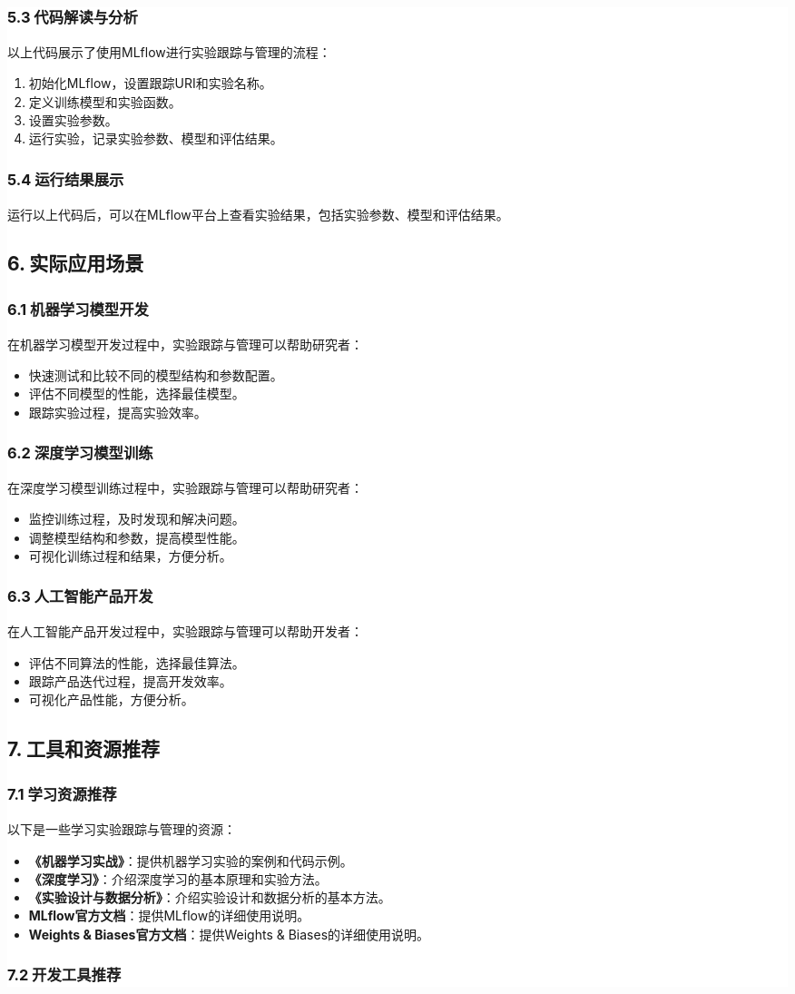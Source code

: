 ### 5.3 代码解读与分析

以上代码展示了使用MLflow进行实验跟踪与管理的流程：

1. 初始化MLflow，设置跟踪URI和实验名称。
2. 定义训练模型和实验函数。
3. 设置实验参数。
4. 运行实验，记录实验参数、模型和评估结果。

### 5.4 运行结果展示

运行以上代码后，可以在MLflow平台上查看实验结果，包括实验参数、模型和评估结果。

## 6. 实际应用场景

### 6.1 机器学习模型开发

在机器学习模型开发过程中，实验跟踪与管理可以帮助研究者：

- 快速测试和比较不同的模型结构和参数配置。
- 评估不同模型的性能，选择最佳模型。
- 跟踪实验过程，提高实验效率。

### 6.2 深度学习模型训练

在深度学习模型训练过程中，实验跟踪与管理可以帮助研究者：

- 监控训练过程，及时发现和解决问题。
- 调整模型结构和参数，提高模型性能。
- 可视化训练过程和结果，方便分析。

### 6.3 人工智能产品开发

在人工智能产品开发过程中，实验跟踪与管理可以帮助开发者：

- 评估不同算法的性能，选择最佳算法。
- 跟踪产品迭代过程，提高开发效率。
- 可视化产品性能，方便分析。

## 7. 工具和资源推荐

### 7.1 学习资源推荐

以下是一些学习实验跟踪与管理的资源：

- **《机器学习实战》**：提供机器学习实验的案例和代码示例。
- **《深度学习》**：介绍深度学习的基本原理和实验方法。
- **《实验设计与数据分析》**：介绍实验设计和数据分析的基本方法。
- **MLflow官方文档**：提供MLflow的详细使用说明。
- **Weights & Biases官方文档**：提供Weights & Biases的详细使用说明。

### 7.2 开发工具推荐
